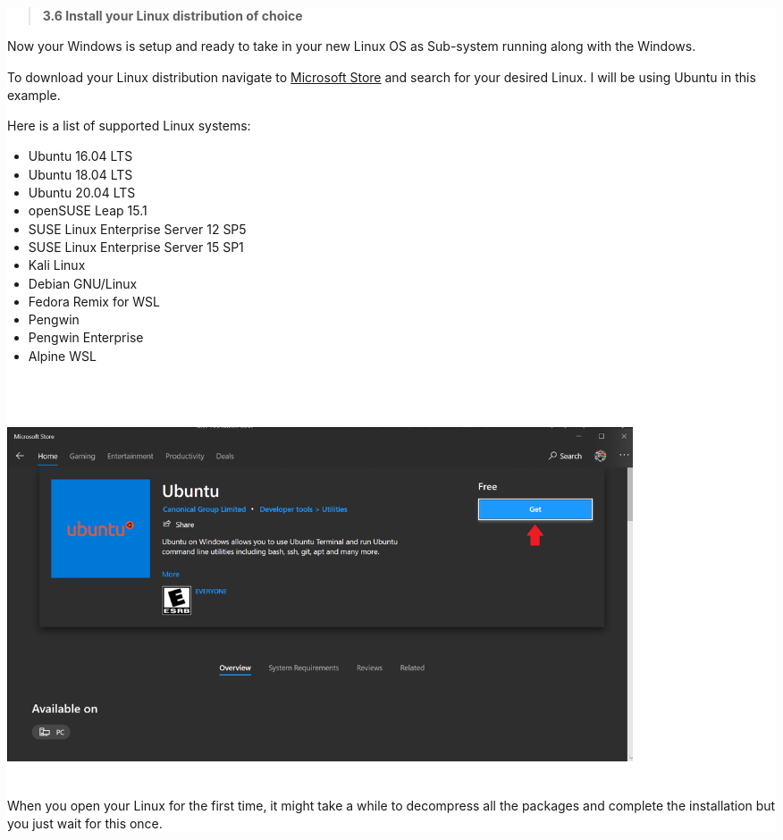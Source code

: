 > **3.6 Install your Linux distribution of choice**

Now your Windows is setup and ready to take in your new Linux OS as Sub-system running along with the Windows.

To download your Linux distribution navigate to [Microsoft Store](https://aka.ms/wslstore) and search for your desired Linux. I will be using Ubuntu in this example.

Here is a list of supported Linux systems:

- Ubuntu 16.04 LTS
- Ubuntu 18.04 LTS
- Ubuntu 20.04 LTS
- openSUSE Leap 15.1
- SUSE Linux Enterprise Server 12 SP5
- SUSE Linux Enterprise Server 15 SP1
- Kali Linux
- Debian GNU/Linux
- Fedora Remix for WSL
- Pengwin
- Pengwin Enterprise
- Alpine WSL

<br>
<br>

<img src="./assets/linux/MSStore.png" alt="CMD_ADMIN" width="700px" /><br><br>

When you open your Linux for the first time, it might take a while to decompress all the packages and complete the installation but you just wait for this once.
